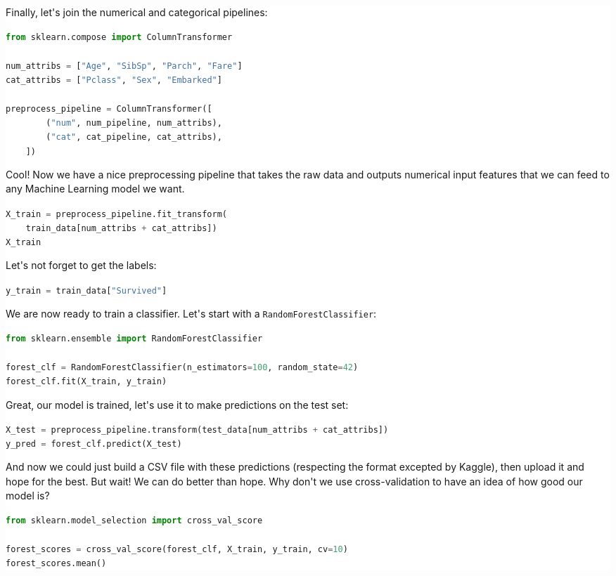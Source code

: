 Finally, let's join the numerical and categorical pipelines:

```python
from sklearn.compose import ColumnTransformer

num_attribs = ["Age", "SibSp", "Parch", "Fare"]
cat_attribs = ["Pclass", "Sex", "Embarked"]

preprocess_pipeline = ColumnTransformer([
        ("num", num_pipeline, num_attribs),
        ("cat", cat_pipeline, cat_attribs),
    ])
```

Cool! Now we have a nice preprocessing pipeline that takes the raw data and
outputs numerical input features that we can feed to any Machine Learning model
we want.

```python
X_train = preprocess_pipeline.fit_transform(
    train_data[num_attribs + cat_attribs])
X_train
```

Let's not forget to get the labels:

```python
y_train = train_data["Survived"]
```

We are now ready to train a classifier. Let's start with a
`RandomForestClassifier`:

```python
from sklearn.ensemble import RandomForestClassifier

forest_clf = RandomForestClassifier(n_estimators=100, random_state=42)
forest_clf.fit(X_train, y_train)
```

Great, our model is trained, let's use it to make predictions on the test set:

```python
X_test = preprocess_pipeline.transform(test_data[num_attribs + cat_attribs])
y_pred = forest_clf.predict(X_test)
```

And now we could just build a CSV file with these predictions (respecting the
format excepted by Kaggle), then upload it and hope for the best. But wait! We
can do better than hope. Why don't we use cross-validation to have an idea of
how good our model is?

```python
from sklearn.model_selection import cross_val_score

forest_scores = cross_val_score(forest_clf, X_train, y_train, cv=10)
forest_scores.mean()
```
